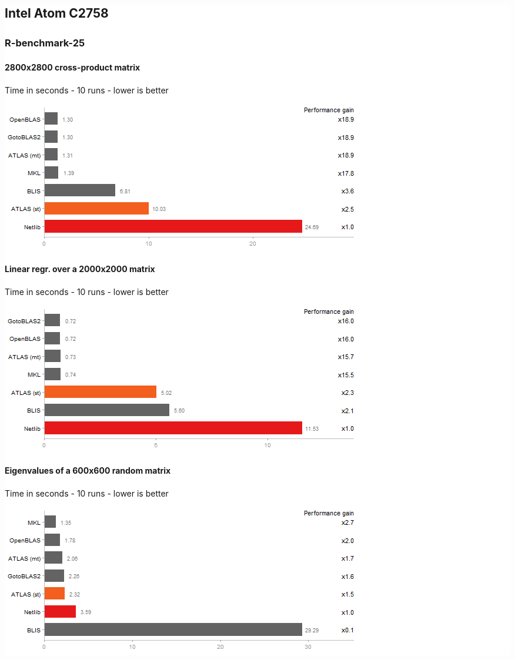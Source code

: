 
## Intel Atom C2758



### R-benchmark-25

#### 2800x2800 cross-product matrix 

Time in seconds - 10 runs - lower is better

![](gen/img/img_ph_h11_b1_t1.png)



#### Linear regr. over a 2000x2000 matrix 

Time in seconds - 10 runs - lower is better

![](gen/img/img_ph_h11_b1_t2.png)



#### Eigenvalues of a 600x600 random matrix 

Time in seconds - 10 runs - lower is better

![](gen/img/img_ph_h11_b1_t3.png)
